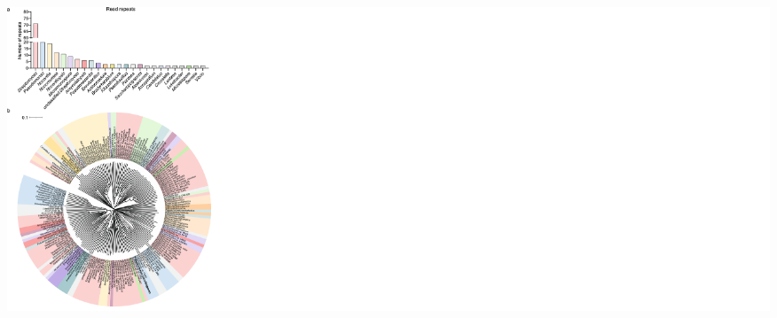 <img src="https://raw.githubusercontent.com/zhangzl96/zhangzl96.github.io/master/images/41396_2022_1337_Fig5_HTML.png" alt="Fig5" style="zoom:33%;" />
